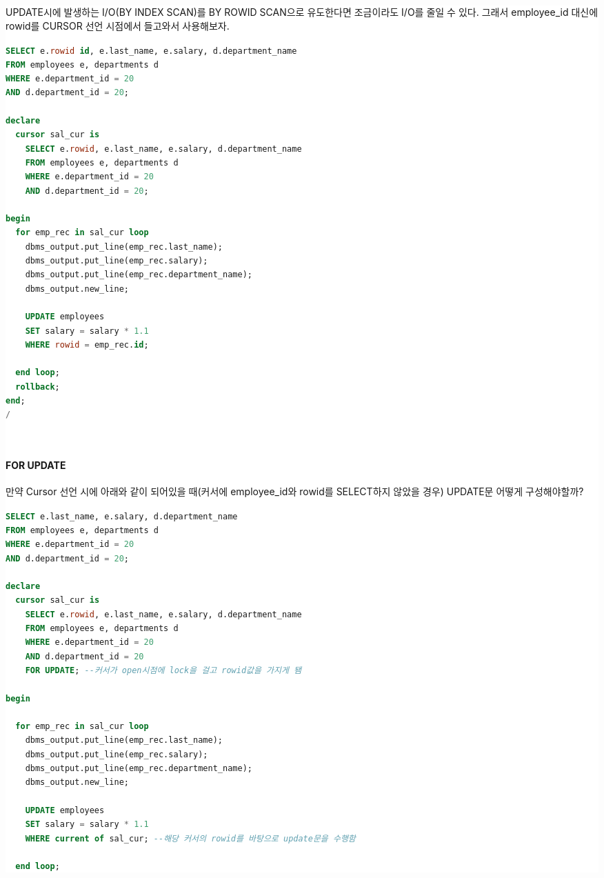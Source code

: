 UPDATE시에 발생하는 I/O(BY INDEX SCAN)를 BY ROWID SCAN으로 유도한다면 조금이라도 I/O를 줄일 수 있다. 그래서 employee_id 대신에 rowid를 CURSOR 선언 시점에서 들고와서 사용해보자.

```sql
SELECT e.rowid id, e.last_name, e.salary, d.department_name
FROM employees e, departments d
WHERE e.department_id = 20
AND d.department_id = 20;

declare
  cursor sal_cur is 
    SELECT e.rowid, e.last_name, e.salary, d.department_name
    FROM employees e, departments d
    WHERE e.department_id = 20
    AND d.department_id = 20;
    
begin
  for emp_rec in sal_cur loop
    dbms_output.put_line(emp_rec.last_name);
    dbms_output.put_line(emp_rec.salary);
    dbms_output.put_line(emp_rec.department_name);
    dbms_output.new_line;
    
    UPDATE employees
    SET salary = salary * 1.1
    WHERE rowid = emp_rec.id;
      
  end loop;
  rollback;
end;
/
```

<br>

#### FOR UPDATE

만약 Cursor 선언 시에 아래와 같이 되어있을 때(커서에 employee_id와 rowid를 SELECT하지 않았을 경우) UPDATE문 어떻게 구성해야할까?

```sql
SELECT e.last_name, e.salary, d.department_name
FROM employees e, departments d
WHERE e.department_id = 20
AND d.department_id = 20;

declare
  cursor sal_cur is 
    SELECT e.rowid, e.last_name, e.salary, d.department_name
    FROM employees e, departments d
    WHERE e.department_id = 20
    AND d.department_id = 20
    FOR UPDATE; --커서가 open시점에 lock을 걸고 rowid값을 가지게 됌
    
begin

  for emp_rec in sal_cur loop
    dbms_output.put_line(emp_rec.last_name);
    dbms_output.put_line(emp_rec.salary);
    dbms_output.put_line(emp_rec.department_name);
    dbms_output.new_line;
    
    UPDATE employees
    SET salary = salary * 1.1
    WHERE current of sal_cur; --해당 커서의 rowid를 바탕으로 update문을 수행함
      
  end loop;
```